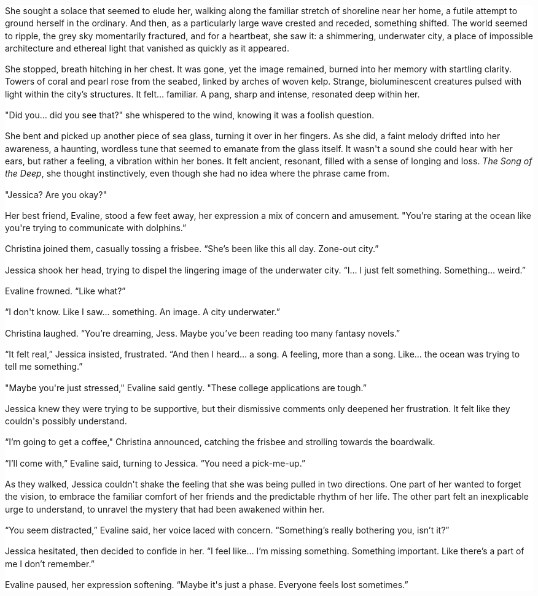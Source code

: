She sought a solace that seemed to elude her, walking along the familiar stretch of shoreline near her home, a futile attempt to ground herself in the ordinary.  And then, as a particularly large wave crested and receded, something shifted. The world seemed to ripple, the grey sky momentarily fractured, and for a heartbeat, she saw it: a shimmering, underwater city, a place of impossible architecture and ethereal light that vanished as quickly as it appeared.

She stopped, breath hitching in her chest.  It was gone, yet the image remained, burned into her memory with startling clarity. Towers of coral and pearl rose from the seabed, linked by arches of woven kelp. Strange, bioluminescent creatures pulsed with light within the city’s structures. It felt… familiar.  A pang, sharp and intense, resonated deep within her.

"Did you… did you see that?" she whispered to the wind, knowing it was a foolish question.

She bent and picked up another piece of sea glass, turning it over in her fingers. As she did, a faint melody drifted into her awareness, a haunting, wordless tune that seemed to emanate from the glass itself. It wasn't a sound she could hear with her ears, but rather a feeling, a vibration within her bones.  It felt ancient, resonant, filled with a sense of longing and loss. *The Song of the Deep*, she thought instinctively, even though she had no idea where the phrase came from.

"Jessica? Are you okay?"

Her best friend, Evaline, stood a few feet away, her expression a mix of concern and amusement. "You're staring at the ocean like you're trying to communicate with dolphins.”

Christina joined them, casually tossing a frisbee. “She’s been like this all day. Zone-out city.”

Jessica shook her head, trying to dispel the lingering image of the underwater city. “I… I just felt something.  Something… weird.”

Evaline frowned. “Like what?”

“I don't know.  Like I saw… something. An image. A city underwater.”

Christina laughed. “You’re dreaming, Jess. Maybe you’ve been reading too many fantasy novels.”

“It felt real,” Jessica insisted, frustrated. “And then I heard… a song.  A feeling, more than a song. Like… the ocean was trying to tell me something.”

"Maybe you're just stressed," Evaline said gently. "These college applications are tough.”

Jessica knew they were trying to be supportive, but their dismissive comments only deepened her frustration. It felt like they couldn's possibly understand.

“I’m going to get a coffee," Christina announced, catching the frisbee and strolling towards the boardwalk.

“I’ll come with,” Evaline said, turning to Jessica. “You need a pick-me-up.”

As they walked, Jessica couldn't shake the feeling that she was being pulled in two directions. One part of her wanted to forget the vision, to embrace the familiar comfort of her friends and the predictable rhythm of her life.  The other part felt an inexplicable urge to understand, to unravel the mystery that had been awakened within her.

“You seem distracted,” Evaline said, her voice laced with concern. “Something’s really bothering you, isn’t it?”

Jessica hesitated, then decided to confide in her.  “I feel like… I’m missing something. Something important.  Like there’s a part of me I don’t remember.”

Evaline paused, her expression softening. “Maybe it's just a phase. Everyone feels lost sometimes.”
